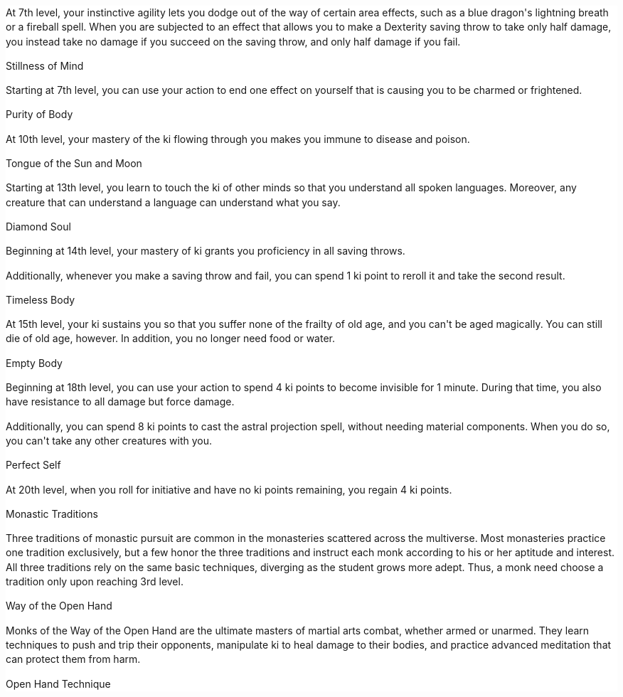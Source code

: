 At 7th level, your instinctive agility lets you dodge out of the way of certain area effects, such as a blue dragon's lightning breath or a fireball spell. When you are subjected to an effect that allows you to make a Dexterity saving throw to take only half damage, you instead take no damage if you succeed on the saving throw, and only half damage if you fail.

Stillness of Mind

Starting at 7th level, you can use your action to end one effect on yourself that is causing you to be charmed or frightened.

Purity of Body

At 10th level, your mastery of the ki flowing through you makes you immune to disease and poison.

Tongue of the Sun and Moon

Starting at 13th level, you learn to touch the ki of other minds so that you understand all spoken languages. Moreover, any creature that can understand a language can understand what you say.

Diamond Soul

Beginning at 14th level, your mastery of ki grants you proficiency in all saving throws.

Additionally, whenever you make a saving throw and fail, you can spend 1 ki point to reroll it and take the second result.

Timeless Body

At 15th level, your ki sustains you so that you suffer none of the frailty of old age, and you can't be aged magically. You can still die of old age, however. In addition, you no longer need food or water.

Empty Body

Beginning at 18th level, you can use your action to spend 4 ki points to become invisible for 1 minute. During that time, you also have resistance to all damage but force damage.

Additionally, you can spend 8 ki points to cast the astral projection spell, without needing material components. When you do so, you can't take any other creatures with you.

Perfect Self

At 20th level, when you roll for initiative and have no ki points remaining, you regain 4 ki points.

Monastic Traditions

Three traditions of monastic pursuit are common in the monasteries scattered across the multiverse. Most monasteries practice one tradition exclusively, but a few honor the three traditions and instruct each monk according to his or her aptitude and interest. All three traditions rely on the same basic techniques, diverging as the student grows more adept. Thus, a monk need choose a tradition only upon reaching 3rd level.

Way of the Open Hand

Monks of the Way of the Open Hand are the ultimate masters of martial arts combat, whether armed or unarmed. They learn techniques to push and trip their opponents, manipulate ki to heal damage to their bodies, and practice advanced meditation that can protect them from harm.

Open Hand Technique
